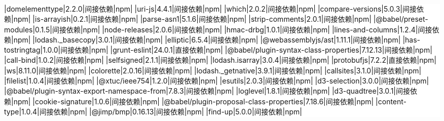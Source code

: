 |domelementtype|2.2.0|间接依赖|npm|
|uri-js|4.4.1|间接依赖|npm|
|which|2.0.2|间接依赖|npm|
|compare-versions|5.0.3|间接依赖|npm|
|is-arrayish|0.2.1|间接依赖|npm|
|parse-asn1|5.1.6|间接依赖|npm|
|strip-comments|2.0.1|间接依赖|npm|
|@babel/preset-modules|0.1.5|间接依赖|npm|
|node-releases|2.0.6|间接依赖|npm|
|hmac-drbg|1.0.1|间接依赖|npm|
|lines-and-columns|1.2.4|间接依赖|npm|
|lodash._basecopy|3.0.1|间接依赖|npm|
|elliptic|6.5.4|间接依赖|npm|
|@webassemblyjs/ast|1.11.1|间接依赖|npm|
|has-tostringtag|1.0.0|间接依赖|npm|
|grunt-eslint|24.0.1|直接依赖|npm|
|@babel/plugin-syntax-class-properties|7.12.13|间接依赖|npm|
|call-bind|1.0.2|间接依赖|npm|
|selfsigned|2.1.1|间接依赖|npm|
|lodash.isarray|3.0.4|间接依赖|npm|
|protobufjs|7.2.2|直接依赖|npm|
|ws|8.11.0|间接依赖|npm|
|colorette|2.0.16|间接依赖|npm|
|lodash._getnative|3.9.1|间接依赖|npm|
|callsites|3.1.0|间接依赖|npm|
|filelist|1.0.4|间接依赖|npm|
|@xtuc/ieee754|1.2.0|间接依赖|npm|
|esutils|2.0.3|间接依赖|npm|
|d3-selection|3.0.0|间接依赖|npm|
|@babel/plugin-syntax-export-namespace-from|7.8.3|间接依赖|npm|
|loglevel|1.8.1|间接依赖|npm|
|d3-quadtree|3.0.1|间接依赖|npm|
|cookie-signature|1.0.6|间接依赖|npm|
|@babel/plugin-proposal-class-properties|7.18.6|间接依赖|npm|
|content-type|1.0.4|间接依赖|npm|
|@jimp/bmp|0.16.13|间接依赖|npm|
|find-up|5.0.0|间接依赖|npm|